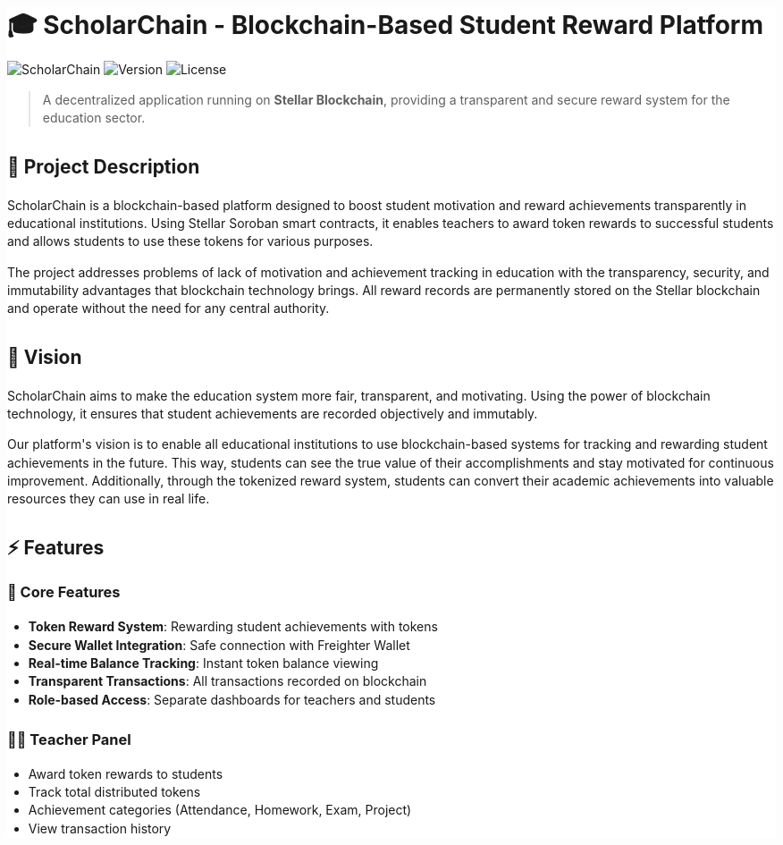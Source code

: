 # 🎓 ScholarChain - Blockchain-Based Student Reward Platform

![ScholarChain](https://img.shields.io/badge/Platform-Stellar_Soroban-blue?style=for-the-badge&logo=stellar)
![Version](https://img.shields.io/badge/Version-1.0.0-green?style=for-the-badge)
![License](https://img.shields.io/badge/License-MIT-red?style=for-the-badge)

> A decentralized application running on **Stellar Blockchain**, providing a transparent and secure reward system for the education sector.

## 📖 Project Description

ScholarChain is a blockchain-based platform designed to boost student motivation and reward achievements transparently in educational institutions. Using Stellar Soroban smart contracts, it enables teachers to award token rewards to successful students and allows students to use these tokens for various purposes.

The project addresses problems of lack of motivation and achievement tracking in education with the transparency, security, and immutability advantages that blockchain technology brings. All reward records are permanently stored on the Stellar blockchain and operate without the need for any central authority.

## 🔮 Vision

ScholarChain aims to make the education system more fair, transparent, and motivating. Using the power of blockchain technology, it ensures that student achievements are recorded objectively and immutably.

Our platform's vision is to enable all educational institutions to use blockchain-based systems for tracking and rewarding student achievements in the future. This way, students can see the true value of their accomplishments and stay motivated for continuous improvement. Additionally, through the tokenized reward system, students can convert their academic achievements into valuable resources they can use in real life.

## ⚡ Features

### 🎯 Core Features
- **Token Reward System**: Rewarding student achievements with tokens
- **Secure Wallet Integration**: Safe connection with Freighter Wallet
- **Real-time Balance Tracking**: Instant token balance viewing
- **Transparent Transactions**: All transactions recorded on blockchain
- **Role-based Access**: Separate dashboards for teachers and students

### 👨‍🏫 Teacher Panel
- Award token rewards to students
- Track total distributed tokens
- Achievement categories (Attendance, Homework, Exam, Project)
- View transaction history
